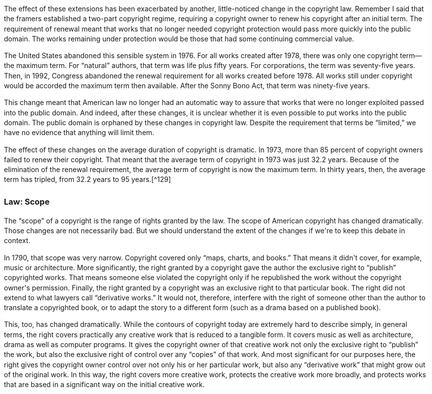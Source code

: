 The effect of these extensions has been exacerbated by another, little-noticed change in the copyright law.
Remember I said that the framers established a two-part copyright regime, requiring a copyright owner to renew his copyright after an initial term.
The requirement of renewal meant that works that no longer needed copyright protection would pass more quickly into the public domain.
The works remaining under protection would be those that had some continuing commercial value.

The United States abandoned this sensible system in 1976\. For all works created after 1978, there was only one copyright term—the maximum term.
For “natural” authors, that term was life plus fifty years.
For corporations, the term was seventy-five years.
Then, in 1992, Congress abandoned the renewal requirement for all works created before 1978\. All works still under copyright would be accorded the maximum term then available.
After the Sonny Bono Act, that term was ninety-five years.

This change meant that American law no longer had an automatic way to assure that works that were no longer exploited passed into the public domain.
And indeed, after these changes, it is unclear whether it is even possible to put works into the public domain.
The public domain is orphaned by these changes in copyright law.
Despite the requirement that terms be “limited,” we have no evidence that anything will limit them.

The effect of these changes on the average duration of copyright is dramatic.
In 1973, more than 85 percent of copyright owners failed to renew their copyright.
That meant that the average term of copyright in 1973 was just 32.2 years.
Because of the elimination of the renewal requirement, the average term of copyright is now the maximum term.
In thirty years, then, the average term has tripled, from 32.2 years to 95 years.[^129]

### Law: Scope

The “scope” of a copyright is the range of rights granted by the law.
The scope of American copyright has changed dramatically.
Those changes are not necessarily bad.
But we should understand the extent of the changes if we're to keep this debate in context.

In 1790, that scope was very narrow.
Copyright covered only “maps, charts, and books.”
That means it didn't cover, for example, music or architecture.
More significantly, the right granted by a copyright gave the author the exclusive right to “publish” copyrighted works.
That means someone else violated the copyright only if he republished the work without the copyright owner's permission.
Finally, the right granted by a copyright was an exclusive right to that particular book.
The right did not extend to what lawyers call “derivative works.”
It would not, therefore, interfere with the right of someone other than the author to translate a copyrighted book, or to adapt the story to a different form (such as a drama based on a published book).

This, too, has changed dramatically.
While the contours of copyright today are extremely hard to describe simply, in general terms, the right covers practically any creative work that is reduced to a tangible form.
It covers music as well as architecture, drama as well as computer programs.
It gives the copyright owner of that creative work not only the exclusive right to “publish” the work, but also the exclusive right of control over any “copies” of that work.
And most significant for our purposes here, the right gives the copyright owner control over not only his or her particular work, but also any “derivative work” that might grow out of the original work.
In this way, the right covers more creative work, protects the creative work more broadly, and protects works that are based in a significant way on the initial creative work.
